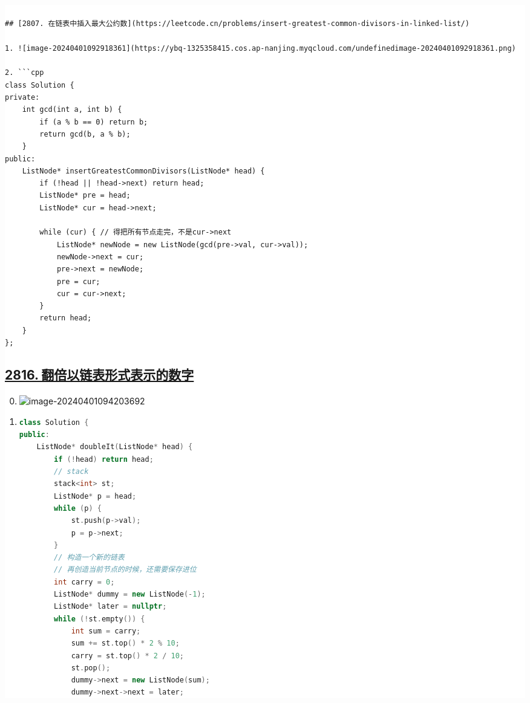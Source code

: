    ```

## [2807. 在链表中插入最大公约数](https://leetcode.cn/problems/insert-greatest-common-divisors-in-linked-list/)

1. ![image-20240401092918361](https://ybq-1325358415.cos.ap-nanjing.myqcloud.com/undefinedimage-20240401092918361.png)

2. ```cpp
   class Solution {
   private:
       int gcd(int a, int b) {
           if (a % b == 0) return b;
           return gcd(b, a % b);
       }
   public:
       ListNode* insertGreatestCommonDivisors(ListNode* head) {
           if (!head || !head->next) return head;
           ListNode* pre = head;
           ListNode* cur = head->next;
   
           while (cur) { // 得把所有节点走完，不是cur->next
               ListNode* newNode = new ListNode(gcd(pre->val, cur->val));
               newNode->next = cur;
               pre->next = newNode;
               pre = cur;
               cur = cur->next;
           }
           return head;
       }
   };
   ```



## [2816. 翻倍以链表形式表示的数字](https://leetcode.cn/problems/double-a-number-represented-as-a-linked-list/)

0. ![image-20240401094203692](https://ybq-1325358415.cos.ap-nanjing.myqcloud.com/undefinedimage-20240401094203692.png) 

1. ```cpp
   class Solution {
   public:
       ListNode* doubleIt(ListNode* head) {
           if (!head) return head;
           // stack
           stack<int> st;
           ListNode* p = head;
           while (p) {
               st.push(p->val);
               p = p->next;
           }
           // 构造一个新的链表
           // 再创造当前节点的时候，还需要保存进位
           int carry = 0;
           ListNode* dummy = new ListNode(-1);
           ListNode* later = nullptr;
           while (!st.empty()) {
               int sum = carry;
               sum += st.top() * 2 % 10;
               carry = st.top() * 2 / 10;
               st.pop();
               dummy->next = new ListNode(sum);
               dummy->next->next = later;